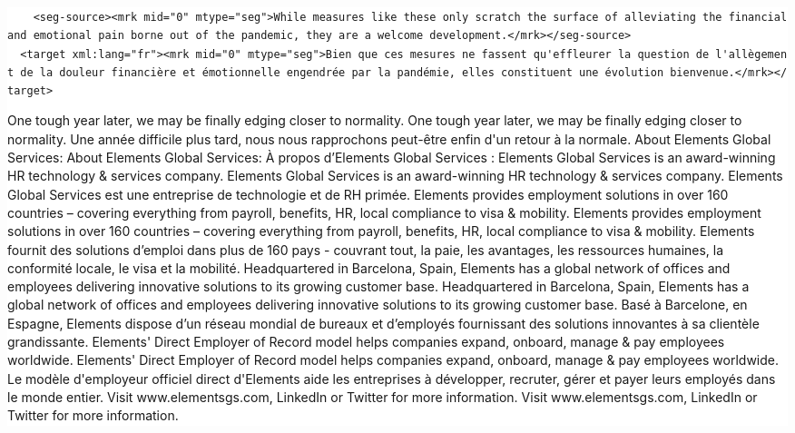         <seg-source><mrk mid="0" mtype="seg">While measures like these only scratch the surface of alleviating the financial and emotional pain borne out of the pandemic, they are a welcome development.</mrk></seg-source>
      <target xml:lang="fr"><mrk mid="0" mtype="seg">Bien que ces mesures ne fassent qu'effleurer la question de l'allègement de la douleur financière et émotionnelle engendrée par la pandémie, elles constituent une évolution bienvenue.</mrk></target>
</trans-unit>
      <trans-unit id="wpml_trans_unit_4_0_59">
        <source>One tough year later, we may be finally edging closer to normality.</source>
        <seg-source><mrk mid="0" mtype="seg">One tough year later, we may be finally edging closer to normality.</mrk></seg-source>
      <target xml:lang="fr"><mrk mid="0" mtype="seg">Une année difficile plus tard, nous nous rapprochons peut-être enfin d'un retour à la normale.</mrk></target>
</trans-unit>
      <trans-unit id="wpml_trans_unit_4_0_60_0">
        <source>About Elements Global Services:</source>
        <seg-source><mrk mid="0" mtype="seg">About Elements Global Services:</mrk></seg-source>
      <target xml:lang="fr"><mrk mid="0" mtype="seg">À propos d’Elements Global Services :</mrk></target>
</trans-unit>
      <trans-unit id="wpml_trans_unit_4_0_61">
        <source>Elements Global Services is an award-winning HR technology &amp; services company.</source>
        <seg-source><mrk mid="0" mtype="seg">Elements Global Services is an award-winning HR technology &amp; services company.</mrk></seg-source>
      <target xml:lang="fr"><mrk mid="0" mtype="seg">Elements Global Services est une entreprise de technologie et de RH primée.</mrk></target>
</trans-unit>
      <trans-unit id="wpml_trans_unit_4_0_62">
        <source>Elements provides employment solutions in over 160 countries – covering everything from payroll, benefits, HR, local compliance to visa &amp; mobility.</source>
        <seg-source><mrk mid="0" mtype="seg">Elements provides employment solutions in over 160 countries – covering everything from payroll, benefits, HR, local compliance to visa &amp; mobility.</mrk></seg-source>
      <target xml:lang="fr"><mrk mid="0" mtype="seg">Elements fournit des solutions d’emploi dans plus de 160 pays - couvrant tout, la paie, les avantages, les ressources humaines, la conformité locale, le visa et la mobilité.</mrk></target>
</trans-unit>
      <trans-unit id="wpml_trans_unit_4_0_63">
        <source>Headquartered in Barcelona, Spain, Elements has a global network of offices and employees delivering innovative solutions to its growing customer base.</source>
        <seg-source><mrk mid="0" mtype="seg">Headquartered in Barcelona, Spain, Elements has a global network of offices and employees delivering innovative solutions to its growing customer base.</mrk></seg-source>
      <target xml:lang="fr"><mrk mid="0" mtype="seg">Basé à Barcelone, en Espagne, Elements dispose d’un réseau mondial de bureaux et d’employés fournissant des solutions innovantes à sa clientèle grandissante.</mrk></target>
</trans-unit>
      <trans-unit id="wpml_trans_unit_4_0_64">
        <source>Elements' Direct Employer of Record model helps companies expand, onboard, manage &amp; pay employees worldwide.</source>
        <seg-source><mrk mid="0" mtype="seg">Elements' Direct Employer of Record model helps companies expand, onboard, manage &amp; pay employees worldwide.</mrk></seg-source>
      <target xml:lang="fr"><mrk mid="0" mtype="seg">Le modèle d'employeur officiel direct d'Elements aide les entreprises à développer, recruter, gérer et payer leurs employés dans le monde entier.</mrk></target>
</trans-unit>
      <trans-unit id="wpml_trans_unit_4_0_65__71">
        <source>Visit <g ctype="x-html-a" id="gid_0" xhtml:href="http://www.elementsgs.com/">www.elementsgs.com</g>, <g ctype="x-html-a" id="gid_1" xhtml:href="https://www.linkedin.com/company/6446185">LinkedIn</g> or <g ctype="x-html-a" id="gid_2" xhtml:href="https://twitter.com/elementsgs">Twitter</g> for more information.</source>
        <seg-source><mrk mid="0" mtype="seg">Visit <g ctype="x-html-a" id="gid_0" xhtml:href="http://www.elementsgs.com/">www.elementsgs.com</g>, <g ctype="x-html-a" id="gid_1" xhtml:href="https://www.linkedin.com/company/6446185">LinkedIn</g> or <g ctype="x-html-a" id="gid_2" xhtml:href="https://twitter.com/elementsgs">Twitter</g> for more information.</mrk></seg-source>